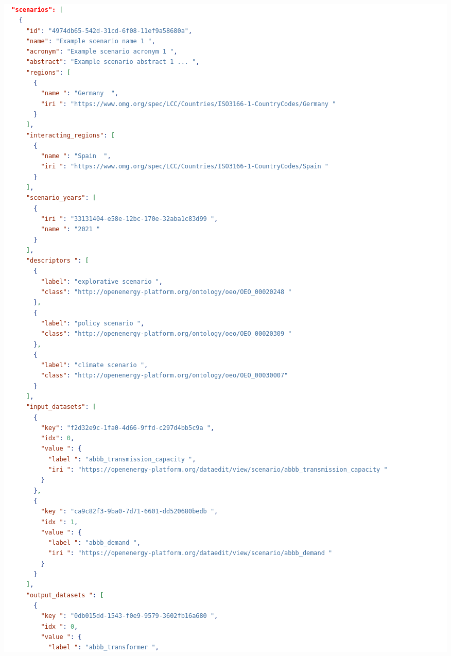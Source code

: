 ```json
  "scenarios": [
    {
      "id": "4974db65-542d-31cd-6f08-11ef9a58680a",
      "name": "Example scenario name 1 ",
      "acronym": "Example scenario acronym 1 ",
      "abstract": "Example scenario abstract 1 ... ",
      "regions": [
        {
          "name ": "Germany  ",
          "iri ": "https://www.omg.org/spec/LCC/Countries/ISO3166-1-CountryCodes/Germany "
        }
      ],
      "interacting_regions": [
        {
          "name ": "Spain  ",
          "iri ": "https://www.omg.org/spec/LCC/Countries/ISO3166-1-CountryCodes/Spain "
        }
      ],
      "scenario_years": [
        {
          "iri ": "33131404-e58e-12bc-170e-32aba1c83d99 ",
          "name ": "2021 "
        }
      ],
      "descriptors ": [
        {
          "label": "explorative scenario ",
          "class": "http://openenergy-platform.org/ontology/oeo/OEO_00020248 "
        },
        {
          "label": "policy scenario ",
          "class": "http://openenergy-platform.org/ontology/oeo/OEO_00020309 "
        },
        {
          "label": "climate scenario ",
          "class": "http://openenergy-platform.org/ontology/oeo/OEO_00030007"
        }
      ],
      "input_datasets": [
        {
          "key": "f2d32e9c-1fa0-4d66-9ffd-c297d4bb5c9a ",
          "idx": 0,
          "value ": {
            "label ": "abbb_transmission_capacity ",
            "iri ": "https://openenergy-platform.org/dataedit/view/scenario/abbb_transmission_capacity "
          }
        },
        {
          "key ": "ca9c82f3-9ba0-7d71-6601-dd520680bedb ",
          "idx ": 1,
          "value ": {
            "label ": "abbb_demand ",
            "iri ": "https://openenergy-platform.org/dataedit/view/scenario/abbb_demand "
          }
        }
      ],
      "output_datasets ": [
        {
          "key ": "0db015dd-1543-f0e9-9579-3602fb16a680 ",
          "idx ": 0,
          "value ": {
            "label ": "abbb_transformer ",
```